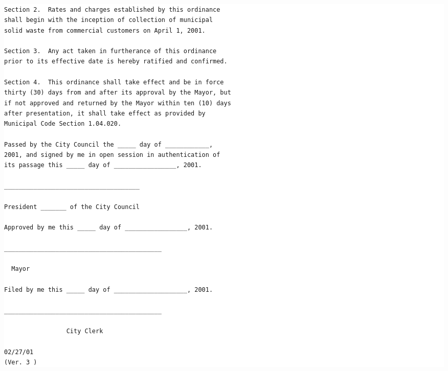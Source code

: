     Section 2.  Rates and charges established by this ordinance  
    shall begin with the inception of collection of municipal  
    solid waste from commercial customers on April 1, 2001.  
  
    Section 3.  Any act taken in furtherance of this ordinance  
    prior to its effective date is hereby ratified and confirmed.  
  
    Section 4.  This ordinance shall take effect and be in force  
    thirty (30) days from and after its approval by the Mayor, but  
    if not approved and returned by the Mayor within ten (10) days  
    after presentation, it shall take effect as provided by  
    Municipal Code Section 1.04.020.  
  
    Passed by the City Council the _____ day of ____________,  
    2001, and signed by me in open session in authentication of  
    its passage this _____ day of _________________, 2001.  
  
    _____________________________________  
  
    President _______ of the City Council  
  
    Approved by me this _____ day of _________________, 2001.  
  
    ___________________________________________  
  
      Mayor  
  
    Filed by me this _____ day of ____________________, 2001.  
  
    ___________________________________________  
  
                     City Clerk  
  
    02/27/01  
    (Ver. 3 )  
